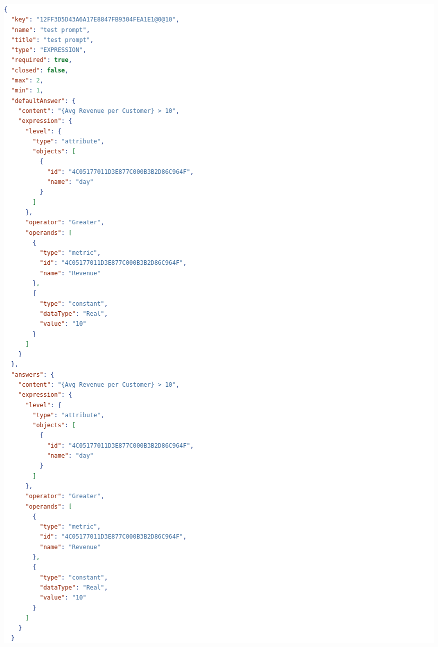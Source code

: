 ```json
{
  "key": "12FF3D5D43A6A17E8847FB9304FEA1E1@0@10",
  "name": "test prompt",
  "title": "test prompt",
  "type": "EXPRESSION",
  "required": true,
  "closed": false,
  "max": 2,
  "min": 1,
  "defaultAnswer": {
    "content": "{Avg Revenue per Customer} > 10",
    "expression": {
      "level": {
        "type": "attribute",
        "objects": [
          {
            "id": "4C05177011D3E877C000B3B2D86C964F",
            "name": "day"
          }
        ]
      },
      "operator": "Greater",
      "operands": [
        {
          "type": "metric",
          "id": "4C05177011D3E877C000B3B2D86C964F",
          "name": "Revenue"
        },
        {
          "type": "constant",
          "dataType": "Real",
          "value": "10"
        }
      ]
    }
  },
  "answers": {
    "content": "{Avg Revenue per Customer} > 10",
    "expression": {
      "level": {
        "type": "attribute",
        "objects": [
          {
            "id": "4C05177011D3E877C000B3B2D86C964F",
            "name": "day"
          }
        ]
      },
      "operator": "Greater",
      "operands": [
        {
          "type": "metric",
          "id": "4C05177011D3E877C000B3B2D86C964F",
          "name": "Revenue"
        },
        {
          "type": "constant",
          "dataType": "Real",
          "value": "10"
        }
      ]
    }
  }
```